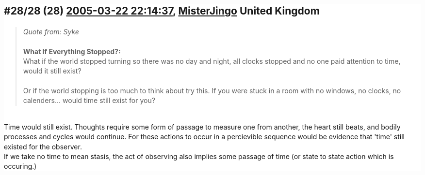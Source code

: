 ## \#28/28 (28) [2005-03-22 22:14:37](https://www.astralpulse.com/forums/index.php?msg=157140), [MisterJingo](https://www.astralpulse.com/forums/profile/?u=2548) United Kingdom ##
<section>
<blockquote class="bbc_standard_quote">
 <cite>
  Quote from: Syke
 </cite>
 <br>
 <br>
 <b>
  What If Everything Stopped?:
 </b>
 <br>
 What if the world stopped turning so there was no day and night, all clocks stopped and no one paid attention to time, would it still exist?
 <br>
 <br>
 Or if the world stopping is too much to think about try this. If you were stuck in a room with no windows, no clocks, no calenders... would time still exist for you?
</blockquote>
<br>
Time would still exist. Thoughts require some form of passage to measure one from another, the heart still beats, and bodily processes and cycles would continue. For these actions to occur in a percievible sequence would be evidence that 'time' still existed for the observer.
<br>
If we take no time to mean stasis, the act of observing also implies some passage of time (or state to state action which is occuring.)
</section>